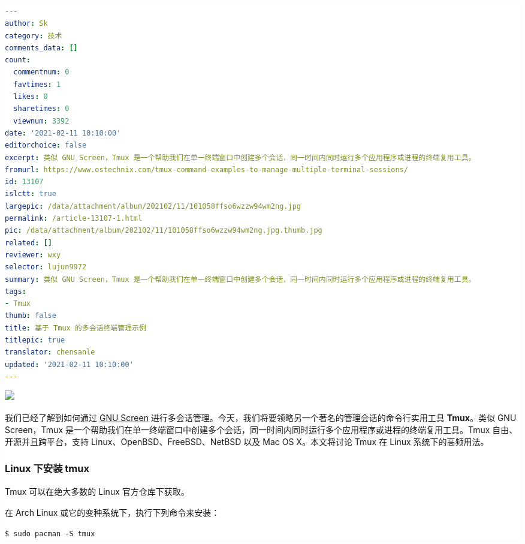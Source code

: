 ```yaml
---
author: Sk
category: 技术
comments_data: []
count:
  commentnum: 0
  favtimes: 1
  likes: 0
  sharetimes: 0
  viewnum: 3392
date: '2021-02-11 10:10:00'
editorchoice: false
excerpt: 类似 GNU Screen，Tmux 是一个帮助我们在单一终端窗口中创建多个会话，同一时间内同时运行多个应用程序或进程的终端复用工具。
fromurl: https://www.ostechnix.com/tmux-command-examples-to-manage-multiple-terminal-sessions/
id: 13107
islctt: true
largepic: /data/attachment/album/202102/11/101058ffso6wzzw94wm2ng.jpg
permalink: /article-13107-1.html
pic: /data/attachment/album/202102/11/101058ffso6wzzw94wm2ng.jpg.thumb.jpg
related: []
reviewer: wxy
selector: lujun9972
summary: 类似 GNU Screen，Tmux 是一个帮助我们在单一终端窗口中创建多个会话，同一时间内同时运行多个应用程序或进程的终端复用工具。
tags:
- Tmux
thumb: false
title: 基于 Tmux 的多会话终端管理示例
titlepic: true
translator: chensanle
updated: '2021-02-11 10:10:00'
---
```


![](/data/attachment/album/202102/11/101058ffso6wzzw94wm2ng.jpg)


我们已经了解到如何通过 [GNU Screen](https://www.ostechnix.com/screen-command-examples-to-manage-multiple-terminal-sessions/) 进行多会话管理。今天，我们将要领略另一个著名的管理会话的命令行实用工具 **Tmux**。类似 GNU Screen，Tmux 是一个帮助我们在单一终端窗口中创建多个会话，同一时间内同时运行多个应用程序或进程的终端复用工具。Tmux 自由、开源并且跨平台，支持 Linux、OpenBSD、FreeBSD、NetBSD 以及 Mac OS X。本文将讨论 Tmux 在 Linux 系统下的高频用法。


### Linux 下安装 tmux


Tmux 可以在绝大多数的 Linux 官方仓库下获取。


在 Arch Linux 或它的变种系统下，执行下列命令来安装：



```
$ sudo pacman -S tmux

```
